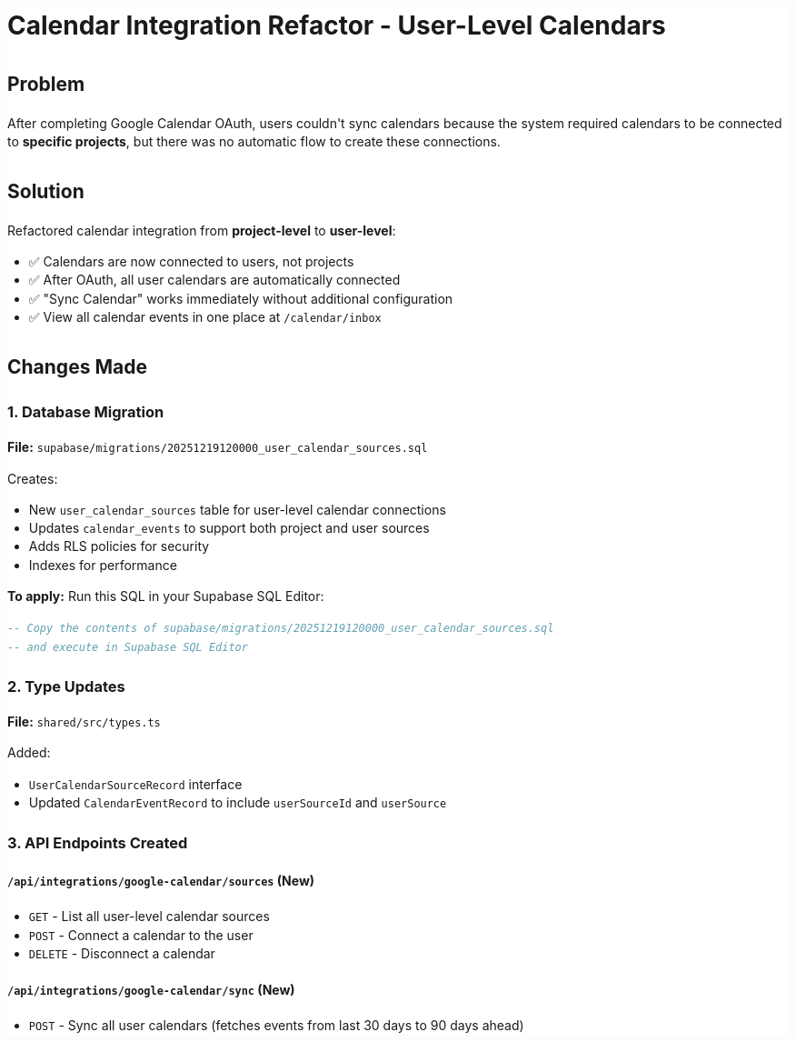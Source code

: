 # Calendar Integration Refactor - User-Level Calendars

## Problem

After completing Google Calendar OAuth, users couldn't sync calendars because the system required calendars to be connected to **specific projects**, but there was no automatic flow to create these connections.

## Solution

Refactored calendar integration from **project-level** to **user-level**:

- ✅ Calendars are now connected to users, not projects
- ✅ After OAuth, all user calendars are automatically connected
- ✅ "Sync Calendar" works immediately without additional configuration
- ✅ View all calendar events in one place at `/calendar/inbox`

## Changes Made

### 1. Database Migration

**File:** `supabase/migrations/20251219120000_user_calendar_sources.sql`

Creates:
- New `user_calendar_sources` table for user-level calendar connections
- Updates `calendar_events` to support both project and user sources
- Adds RLS policies for security
- Indexes for performance

**To apply:** Run this SQL in your Supabase SQL Editor:
```sql
-- Copy the contents of supabase/migrations/20251219120000_user_calendar_sources.sql
-- and execute in Supabase SQL Editor
```

### 2. Type Updates

**File:** `shared/src/types.ts`

Added:
- `UserCalendarSourceRecord` interface
- Updated `CalendarEventRecord` to include `userSourceId` and `userSource`

### 3. API Endpoints Created

#### `/api/integrations/google-calendar/sources` (New)
- `GET` - List all user-level calendar sources
- `POST` - Connect a calendar to the user
- `DELETE` - Disconnect a calendar

#### `/api/integrations/google-calendar/sync` (New)
- `POST` - Sync all user calendars (fetches events from last 30 days to 90 days ahead)
